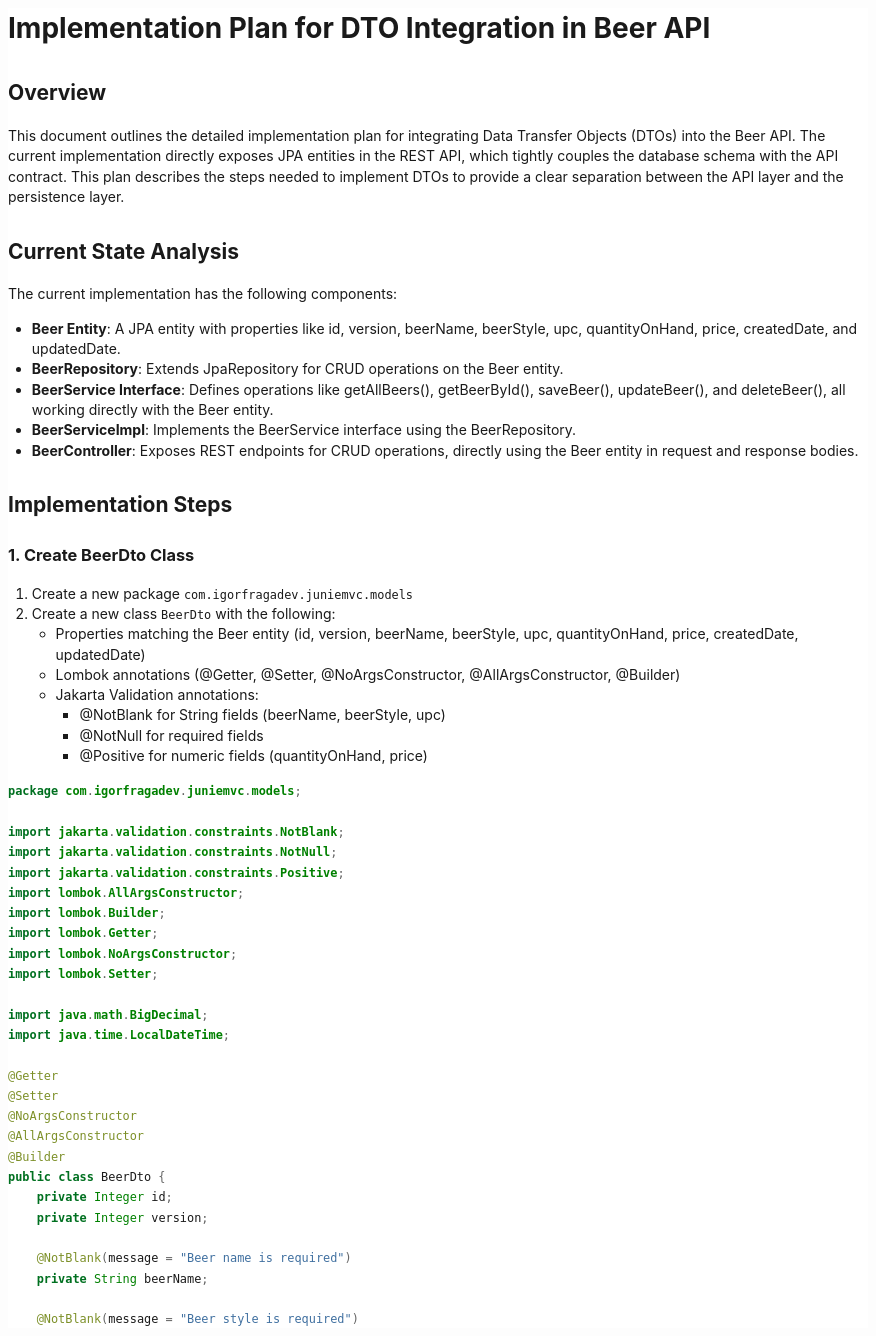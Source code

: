 # Implementation Plan for DTO Integration in Beer API

## Overview
This document outlines the detailed implementation plan for integrating Data Transfer Objects (DTOs) into the Beer API. The current implementation directly exposes JPA entities in the REST API, which tightly couples the database schema with the API contract. This plan describes the steps needed to implement DTOs to provide a clear separation between the API layer and the persistence layer.

## Current State Analysis
The current implementation has the following components:
- **Beer Entity**: A JPA entity with properties like id, version, beerName, beerStyle, upc, quantityOnHand, price, createdDate, and updatedDate.
- **BeerRepository**: Extends JpaRepository for CRUD operations on the Beer entity.
- **BeerService Interface**: Defines operations like getAllBeers(), getBeerById(), saveBeer(), updateBeer(), and deleteBeer(), all working directly with the Beer entity.
- **BeerServiceImpl**: Implements the BeerService interface using the BeerRepository.
- **BeerController**: Exposes REST endpoints for CRUD operations, directly using the Beer entity in request and response bodies.

## Implementation Steps

### 1. Create BeerDto Class
1. Create a new package `com.igorfragadev.juniemvc.models`
2. Create a new class `BeerDto` with the following:
   - Properties matching the Beer entity (id, version, beerName, beerStyle, upc, quantityOnHand, price, createdDate, updatedDate)
   - Lombok annotations (@Getter, @Setter, @NoArgsConstructor, @AllArgsConstructor, @Builder)
   - Jakarta Validation annotations:
     - @NotBlank for String fields (beerName, beerStyle, upc)
     - @NotNull for required fields
     - @Positive for numeric fields (quantityOnHand, price)

```java
package com.igorfragadev.juniemvc.models;

import jakarta.validation.constraints.NotBlank;
import jakarta.validation.constraints.NotNull;
import jakarta.validation.constraints.Positive;
import lombok.AllArgsConstructor;
import lombok.Builder;
import lombok.Getter;
import lombok.NoArgsConstructor;
import lombok.Setter;

import java.math.BigDecimal;
import java.time.LocalDateTime;

@Getter
@Setter
@NoArgsConstructor
@AllArgsConstructor
@Builder
public class BeerDto {
    private Integer id;
    private Integer version;
    
    @NotBlank(message = "Beer name is required")
    private String beerName;
    
    @NotBlank(message = "Beer style is required")
```